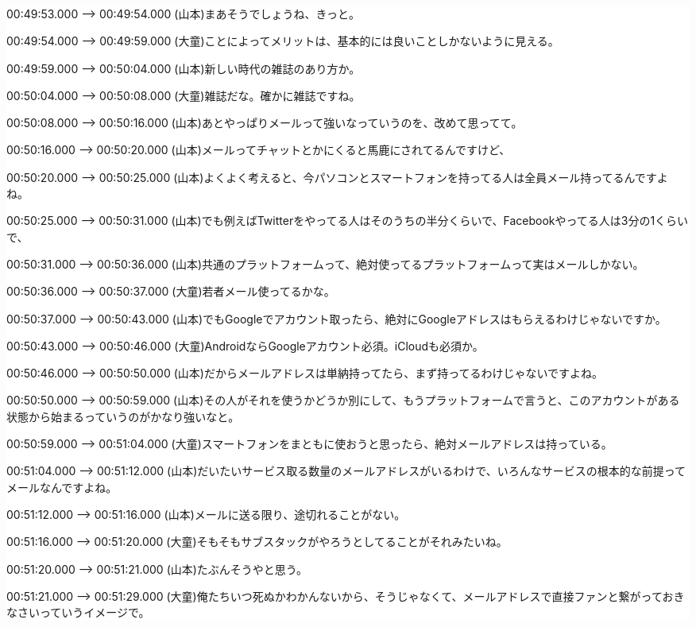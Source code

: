 00:49:53.000 --> 00:49:54.000
(山本)まあそうでしょうね、きっと。

00:49:54.000 --> 00:49:59.000
(大童)ことによってメリットは、基本的には良いことしかないように見える。

00:49:59.000 --> 00:50:04.000
(山本)新しい時代の雑誌のあり方か。

00:50:04.000 --> 00:50:08.000
(大童)雑誌だな。確かに雑誌ですね。

00:50:08.000 --> 00:50:16.000
(山本)あとやっぱりメールって強いなっていうのを、改めて思ってて。

00:50:16.000 --> 00:50:20.000
(山本)メールってチャットとかにくると馬鹿にされてるんですけど、

00:50:20.000 --> 00:50:25.000
(山本)よくよく考えると、今パソコンとスマートフォンを持ってる人は全員メール持ってるんですよね。

00:50:25.000 --> 00:50:31.000
(山本)でも例えばTwitterをやってる人はそのうちの半分くらいで、Facebookやってる人は3分の1くらいで、

00:50:31.000 --> 00:50:36.000
(山本)共通のプラットフォームって、絶対使ってるプラットフォームって実はメールしかない。

00:50:36.000 --> 00:50:37.000
(大童)若者メール使ってるかな。

00:50:37.000 --> 00:50:43.000
(山本)でもGoogleでアカウント取ったら、絶対にGoogleアドレスはもらえるわけじゃないですか。

00:50:43.000 --> 00:50:46.000
(大童)AndroidならGoogleアカウント必須。iCloudも必須か。

00:50:46.000 --> 00:50:50.000
(山本)だからメールアドレスは単納持ってたら、まず持ってるわけじゃないですよね。

00:50:50.000 --> 00:50:59.000
(山本)その人がそれを使うかどうか別にして、もうプラットフォームで言うと、このアカウントがある状態から始まるっていうのがかなり強いなと。

00:50:59.000 --> 00:51:04.000
(大童)スマートフォンをまともに使おうと思ったら、絶対メールアドレスは持っている。

00:51:04.000 --> 00:51:12.000
(山本)だいたいサービス取る数量のメールアドレスがいるわけで、いろんなサービスの根本的な前提ってメールなんですよね。

00:51:12.000 --> 00:51:16.000
(山本)メールに送る限り、途切れることがない。

00:51:16.000 --> 00:51:20.000
(大童)そもそもサブスタックがやろうとしてることがそれみたいね。

00:51:20.000 --> 00:51:21.000
(山本)たぶんそうやと思う。

00:51:21.000 --> 00:51:29.000
(大童)俺たちいつ死ぬかわかんないから、そうじゃなくて、メールアドレスで直接ファンと繋がっておきなさいっていうイメージで。
